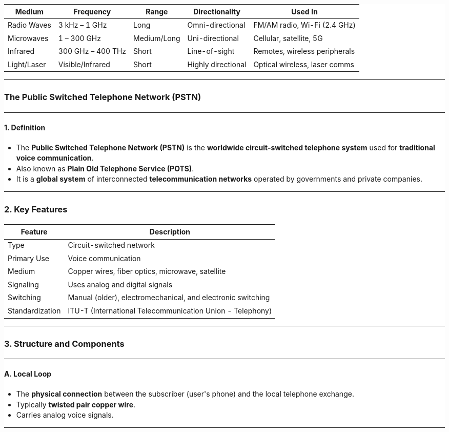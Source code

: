 | Medium      | Frequency         | Range       | Directionality     | Used In                       |
| ----------- | ----------------- | ----------- | ------------------ | ----------------------------- |
| Radio Waves | 3 kHz – 1 GHz     | Long        | Omni-directional   | FM/AM radio, Wi-Fi (2.4 GHz)  |
| Microwaves  | 1 – 300 GHz       | Medium/Long | Uni-directional    | Cellular, satellite, 5G       |
| Infrared    | 300 GHz – 400 THz | Short       | Line-of-sight      | Remotes, wireless peripherals |
| Light/Laser | Visible/Infrared  | Short       | Highly directional | Optical wireless, laser comms |

---

### **The Public Switched Telephone Network (PSTN)**

---

#### **1. Definition**

* The **Public Switched Telephone Network (PSTN)** is the **worldwide circuit-switched telephone system** used for **traditional voice communication**.
* Also known as **Plain Old Telephone Service (POTS)**.
* It is a **global system** of interconnected **telecommunication networks** operated by governments and private companies.

---

### **2. Key Features**

| Feature         | Description                                                 |
| --------------- | ----------------------------------------------------------- |
| Type            | Circuit-switched network                                    |
| Primary Use     | Voice communication                                         |
| Medium          | Copper wires, fiber optics, microwave, satellite            |
| Signaling       | Uses analog and digital signals                             |
| Switching       | Manual (older), electromechanical, and electronic switching |
| Standardization | ITU-T (International Telecommunication Union - Telephony)   |

---

### **3. Structure and Components**

---

#### **A. Local Loop**

* The **physical connection** between the subscriber (user's phone) and the local telephone exchange.
* Typically **twisted pair copper wire**.
* Carries analog voice signals.

---